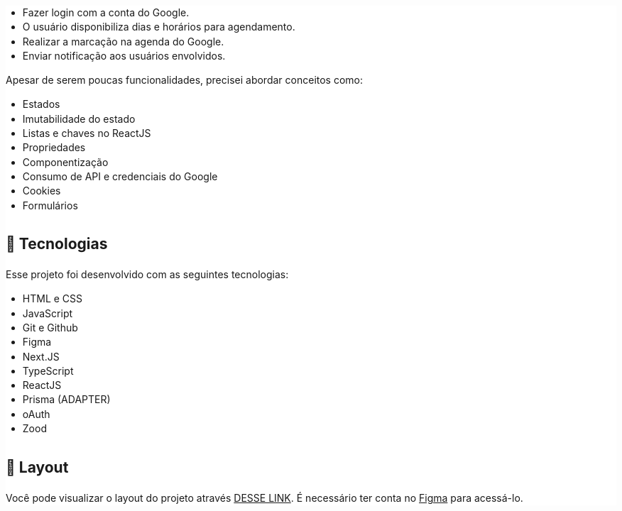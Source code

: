 - Fazer login com a conta do Google.
- O usuário disponibiliza dias e horários para agendamento.
- Realizar a marcação na agenda do Google.
- Enviar notificação aos usuários envolvidos.

Apesar de serem poucas funcionalidades, precisei abordar conceitos como:

- Estados
- Imutabilidade do estado
- Listas e chaves no ReactJS
- Propriedades
- Componentização
- Consumo de API e credenciais do Google
- Cookies
- Formulários

## 🚀 Tecnologias
Esse projeto foi desenvolvido com as seguintes tecnologias:

- HTML e CSS
- JavaScript
- Git e Github
- Figma
- Next.JS
- TypeScript
- ReactJS
- Prisma (ADAPTER)
- oAuth
- Zood

    
## 🔖 Layout

Você pode visualizar o layout do projeto através [DESSE LINK](https://www.figma.com/file/hRlkN6MBTit4bBWQt3HQyn/Ignite-Call?node-id=339%3A74&t=v4AGJOMRFhCm4SRc-1). É necessário ter conta no [Figma](https://figma.com) para acessá-lo.
